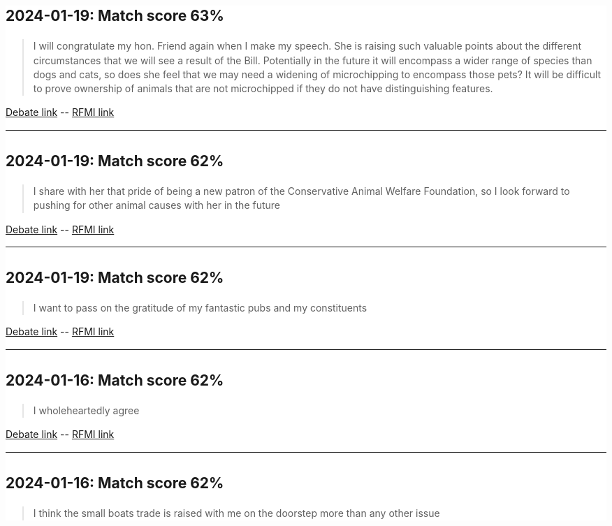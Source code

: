 

## 2024-01-19: Match score 63%

>I will congratulate my hon. Friend again when I make my speech. She is raising such valuable points about the different circumstances that we will see a result of the Bill. Potentially in the future it will encompass a wider range of species than dogs and cats, so does she feel that we may need a widening of microchipping to encompass those pets? It will be difficult to prove ownership of animals that are not microchipped if they do not have distinguishing features.

[Debate link](https://www.theyworkforyou.com/debates/?id=2024-01-19b.1170.0)  --  [RFMI link](https://www.theyworkforyou.com/mp/25807/register)


---



## 2024-01-19: Match score 62%

>I share with her that pride of being a new patron of the Conservative Animal Welfare Foundation, so I look forward to pushing for other animal causes with her in the future

[Debate link](https://www.theyworkforyou.com/debates/?id=2024-01-19b.1177.1)  --  [RFMI link](https://www.theyworkforyou.com/mp/25807/register)


---



## 2024-01-19: Match score 62%

>I want to pass on the gratitude of my fantastic pubs and my constituents

[Debate link](https://www.theyworkforyou.com/debates/?id=2024-01-19b.1193.0)  --  [RFMI link](https://www.theyworkforyou.com/mp/25807/register)


---



## 2024-01-16: Match score 62%

>I wholeheartedly agree

[Debate link](https://www.theyworkforyou.com/debates/?id=2024-01-16e.757.3)  --  [RFMI link](https://www.theyworkforyou.com/mp/25807/register)


---



## 2024-01-16: Match score 62%

>I think the small boats trade is raised with me on the doorstep more than any other issue
